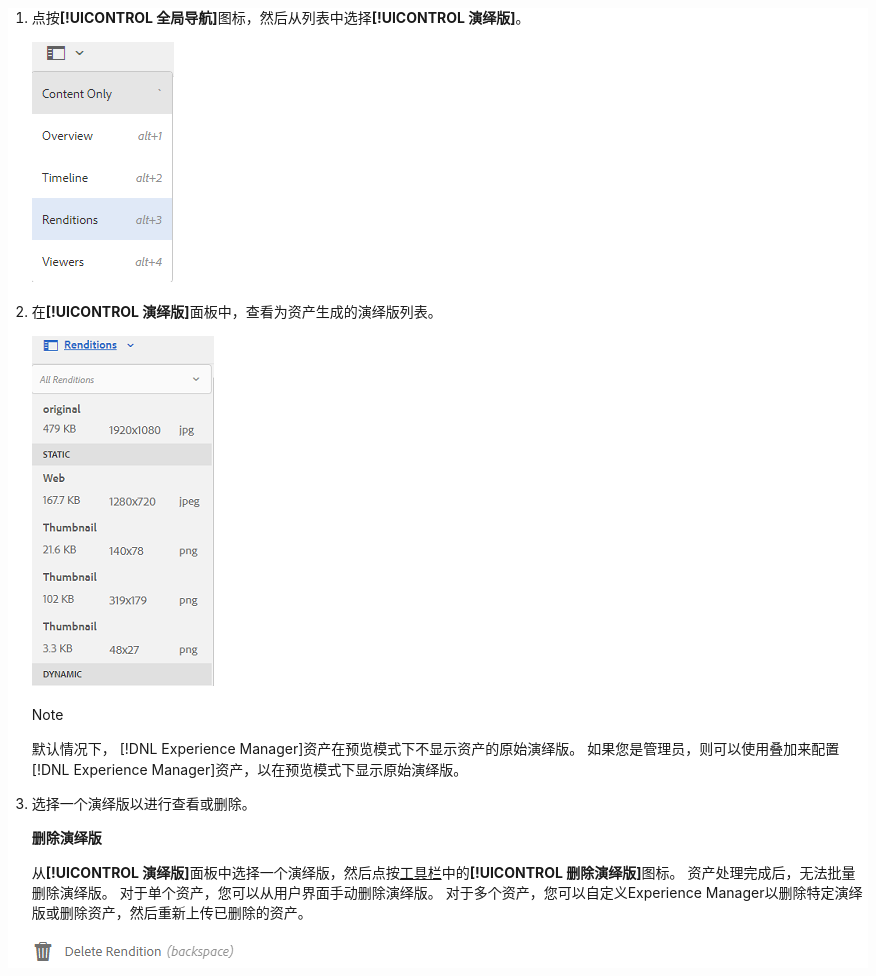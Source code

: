 1. 点按&#x200B;**[!UICONTROL 全局导航]**&#x200B;图标，然后从列表中选择&#x200B;**[!UICONTROL 演绎版]**。

   ![renditions_menu](assets/renditions_menu.png)

1. 在&#x200B;**[!UICONTROL 演绎版]**&#x200B;面板中，查看为资产生成的演绎版列表。

   ![renditions_panel](assets/renditions_panel.png)

   >[!NOTE]
   >
   >默认情况下， [!DNL Experience Manager]资产在预览模式下不显示资产的原始演绎版。 如果您是管理员，则可以使用叠加来配置[!DNL Experience Manager]资产，以在预览模式下显示原始演绎版。

1. 选择一个演绎版以进行查看或删除。

   **删除演绎版**

   从&#x200B;**[!UICONTROL 演绎版]**&#x200B;面板中选择一个演绎版，然后点按[工具栏](/help/sites-authoring/basic-handling.md)中的&#x200B;**[!UICONTROL 删除演绎版]**&#x200B;图标。 资产处理完成后，无法批量删除演绎版。 对于单个资产，您可以从用户界面手动删除演绎版。 对于多个资产，您可以自定义Experience Manager以删除特定演绎版或删除资产，然后重新上传已删除的资产。

   ![delete_renditionicon](assets/delete_renditionicon.png)
